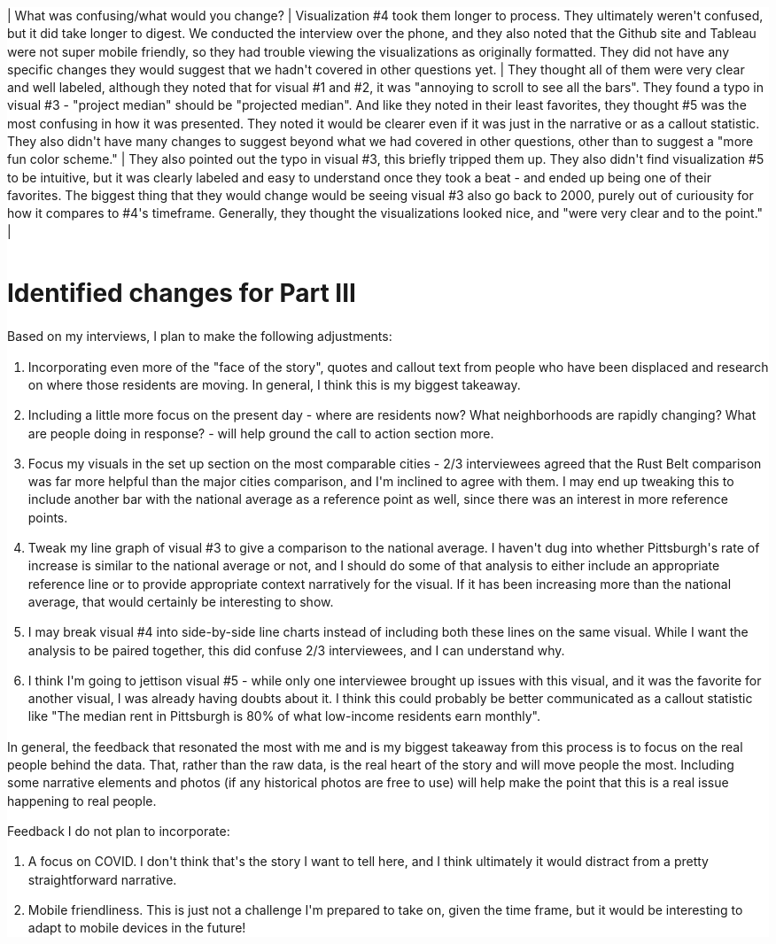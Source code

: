 | What was confusing/what would you change? | Visualization #4 took them longer to process. They ultimately weren't confused, but it did take longer to digest. We conducted the interview over the phone, and they also noted that the Github site and Tableau were not super mobile friendly, so they had trouble viewing the visualizations as originally formatted. They did not have any specific changes they would suggest that we hadn't covered in other questions yet. | They thought all of them were very clear and well labeled, although they noted that for visual #1 and #2, it was "annoying to scroll to see all the bars". They found a typo in visual #3 - "project median" should be "projected median". And like they noted in their least favorites, they thought #5 was the most confusing in how it was presented. They noted it would be clearer even if it was just in the narrative or as a callout statistic. They also didn't have many changes to suggest beyond what we had covered in other questions, other than to suggest a "more fun color scheme." | They also pointed out the typo in visual #3, this briefly tripped them up. They also didn't find visualization #5 to be intuitive, but it was clearly labeled and easy to understand once they took a beat - and ended up being one of their favorites. The biggest thing that they would change would be seeing visual #3 also go back to 2000, purely out of curiousity for how it compares to #4's timeframe. Generally, they thought the visualizations looked nice, and "were very clear and to the point." |



# Identified changes for Part III

Based on my interviews, I plan to make the following adjustments:

1) Incorporating even more of the "face of the story", quotes and callout text from people who have been displaced and research on where those residents are moving. In general, I think this is my biggest takeaway.
   
2) Including a little more focus on the present day - where are residents now? What neighborhoods are rapidly changing? What are people doing in response? - will help ground the call to action section more. 

3) Focus my visuals in the set up section on the most comparable cities - 2/3 interviewees agreed that the Rust Belt comparison was far more helpful than the major cities comparison, and I'm inclined to agree with them. I may end up tweaking this to include another bar with the national average as a reference point as well, since there was an interest in more reference points.

4) Tweak my line graph of visual #3 to give a comparison to the national average. I haven't dug into whether Pittsburgh's rate of increase is similar to the national average or not, and I should do some of that analysis to either include an appropriate reference line or to provide appropriate context narratively for the visual. If it has been increasing more than the national average, that would certainly be interesting to show.

5) I may break visual #4 into side-by-side line charts instead of including both these lines on the same visual. While I want the analysis to be paired together, this did confuse 2/3 interviewees, and I can understand why.

6) I think I'm going to jettison visual #5 - while only one interviewee brought up issues with this visual, and it was the favorite for another visual, I was already having doubts about it. I think this could probably be better communicated as a callout statistic like "The median rent in Pittsburgh is 80% of what low-income residents earn monthly".

In general, the feedback that resonated the most with me and is my biggest takeaway from this process is to focus on the real people behind the data. That, rather than the raw data, is the real heart of the story and will move people the most. Including some narrative elements and photos (if any historical photos are free to use) will help make the point that this is a real issue happening to real people.

Feedback I do not plan to incorporate:

1) A focus on COVID. I don't think that's the story I want to tell here, and I think ultimately it would distract from a pretty straightforward narrative.
   
2) Mobile friendliness. This is just not a challenge I'm prepared to take on, given the time frame, but it would be interesting to adapt to mobile devices in the future!
